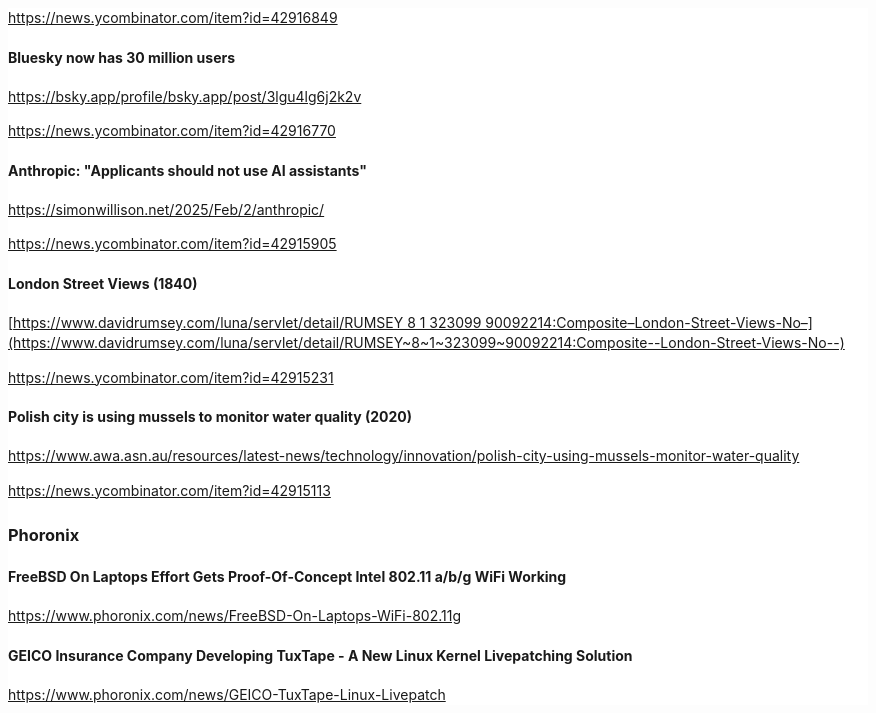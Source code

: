 <span style="color: black!50"><https://news.ycombinator.com/item?id=42916849></span>

</div>

<div class="minipage">

#### Bluesky now has 30 million users

<span style="color: blue!80!green"><https://bsky.app/profile/bsky.app/post/3lgu4lg6j2k2v></span>

<span style="color: black!50"><https://news.ycombinator.com/item?id=42916770></span>

</div>

<div class="minipage">

#### Anthropic: "Applicants should not use AI assistants"

<span style="color: blue!80!green"><https://simonwillison.net/2025/Feb/2/anthropic/></span>

<span style="color: black!50"><https://news.ycombinator.com/item?id=42915905></span>

</div>

<div class="minipage">

#### London Street Views (1840)

<span style="color: blue!80!green">[https://www.davidrumsey.com/luna/servlet/detail/RUMSEY 8 1 323099 90092214:Composite–London-Street-Views-No–](https://www.davidrumsey.com/luna/servlet/detail/RUMSEY~8~1~323099~90092214:Composite--London-Street-Views-No--)</span>

<span style="color: black!50"><https://news.ycombinator.com/item?id=42915231></span>

</div>

<div class="minipage">

#### Polish city is using mussels to monitor water quality (2020)

<span style="color: blue!80!green"><https://www.awa.asn.au/resources/latest-news/technology/innovation/polish-city-using-mussels-monitor-water-quality></span>

<span style="color: black!50"><https://news.ycombinator.com/item?id=42915113></span>

</div>

### Phoronix

#### FreeBSD On Laptops Effort Gets Proof-Of-Concept Intel 802.11 a/b/g WiFi Working

<span style="color: blue!80!green"><https://www.phoronix.com/news/FreeBSD-On-Laptops-WiFi-802.11g></span>

#### GEICO Insurance Company Developing TuxTape - A New Linux Kernel Livepatching Solution

<span style="color: blue!80!green"><https://www.phoronix.com/news/GEICO-TuxTape-Linux-Livepatch></span>

